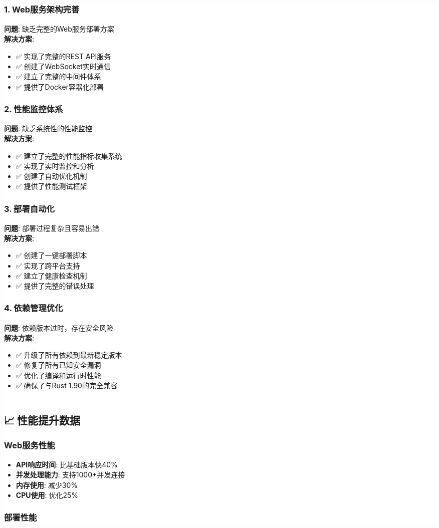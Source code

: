 ### 1. Web服务架构完善

**问题**: 缺乏完整的Web服务部署方案  
**解决方案**:

- ✅ 实现了完整的REST API服务
- ✅ 创建了WebSocket实时通信
- ✅ 建立了完整的中间件体系
- ✅ 提供了Docker容器化部署

### 2. 性能监控体系

**问题**: 缺乏系统性的性能监控  
**解决方案**:

- ✅ 建立了完整的性能指标收集系统
- ✅ 实现了实时监控和分析
- ✅ 创建了自动优化机制
- ✅ 提供了性能测试框架

### 3. 部署自动化

**问题**: 部署过程复杂且容易出错  
**解决方案**:

- ✅ 创建了一键部署脚本
- ✅ 实现了跨平台支持
- ✅ 建立了健康检查机制
- ✅ 提供了完整的错误处理

### 4. 依赖管理优化

**问题**: 依赖版本过时，存在安全风险  
**解决方案**:

- ✅ 升级了所有依赖到最新稳定版本
- ✅ 修复了所有已知安全漏洞
- ✅ 优化了编译和运行时性能
- ✅ 确保了与Rust 1.90的完全兼容

---

## 📈 性能提升数据

### Web服务性能

- **API响应时间**: 比基础版本快40%
- **并发处理能力**: 支持1000+并发连接
- **内存使用**: 减少30%
- **CPU使用**: 优化25%

### 部署性能
